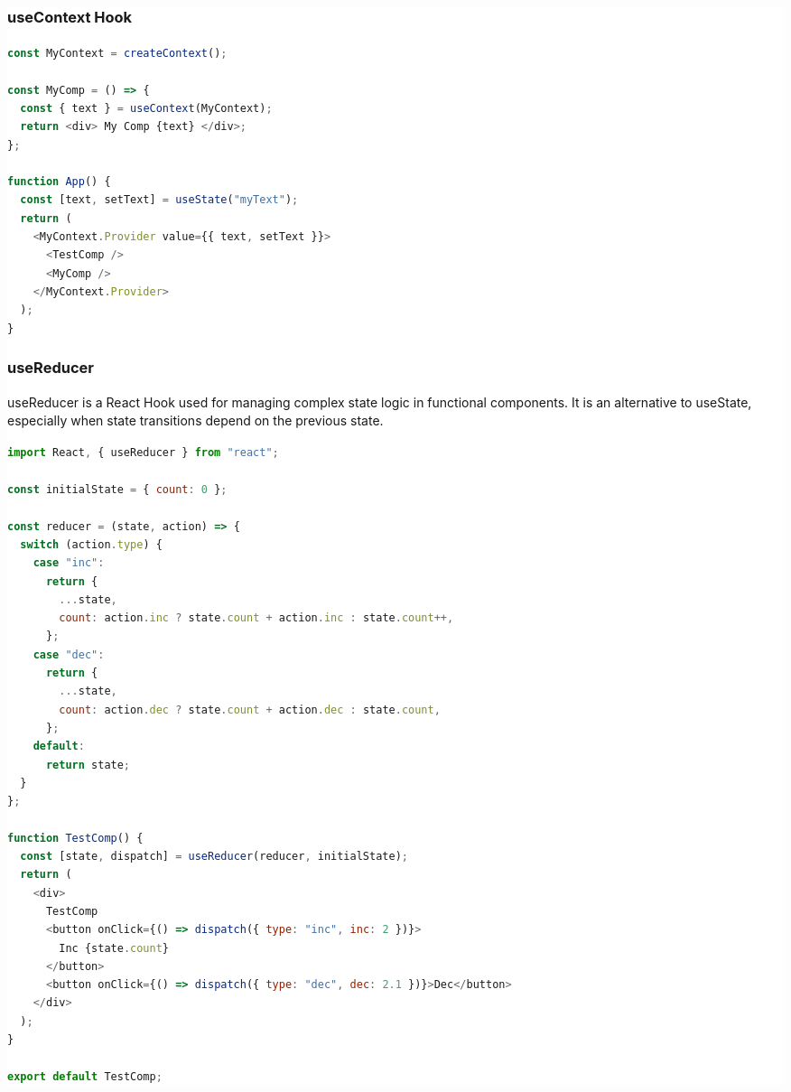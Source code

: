 ### useContext Hook

```js
const MyContext = createContext();

const MyComp = () => {
  const { text } = useContext(MyContext);
  return <div> My Comp {text} </div>;
};

function App() {
  const [text, setText] = useState("myText");
  return (
    <MyContext.Provider value={{ text, setText }}>
      <TestComp />
      <MyComp />
    </MyContext.Provider>
  );
}
```

### useReducer

useReducer is a React Hook used for managing complex state logic in functional components. It is an alternative to useState, especially when state transitions depend on the previous state.

```js
import React, { useReducer } from "react";

const initialState = { count: 0 };

const reducer = (state, action) => {
  switch (action.type) {
    case "inc":
      return {
        ...state,
        count: action.inc ? state.count + action.inc : state.count++,
      };
    case "dec":
      return {
        ...state,
        count: action.dec ? state.count + action.dec : state.count,
      };
    default:
      return state;
  }
};

function TestComp() {
  const [state, dispatch] = useReducer(reducer, initialState);
  return (
    <div>
      TestComp
      <button onClick={() => dispatch({ type: "inc", inc: 2 })}>
        Inc {state.count}
      </button>
      <button onClick={() => dispatch({ type: "dec", dec: 2.1 })}>Dec</button>
    </div>
  );
}

export default TestComp;
```
